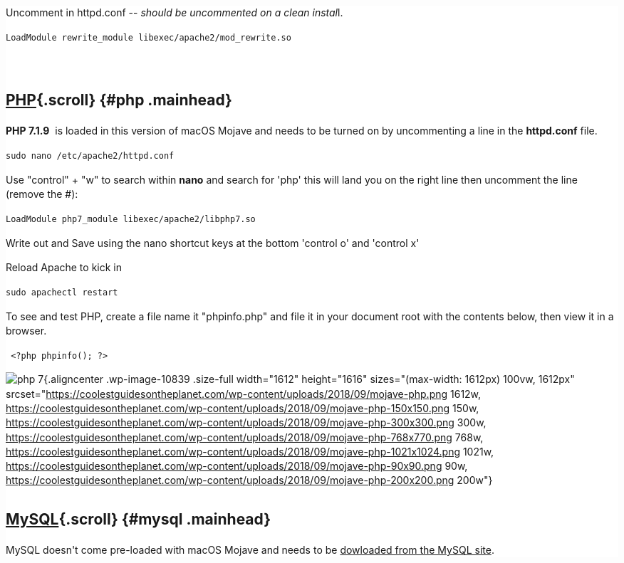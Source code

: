 Uncomment in httpd.conf -- *should be uncommented on a clean instal*l.

``` {.crayon:false}
LoadModule rewrite_module libexec/apache2/mod_rewrite.so
```

 

[PHP](#ssu){.scroll} {#php .mainhead}
--------------------

**PHP 7.1.9**  is loaded in this version of macOS Mojave and needs to be
turned on by uncommenting a line in the **httpd.conf** file.

``` {.crayon:false}
sudo nano /etc/apache2/httpd.conf
```

Use "control" + "w" to search within **nano** and search for 'php' this
will land you on the right line then uncomment the line (remove the \#):

``` {.crayon:false}
LoadModule php7_module libexec/apache2/libphp7.so
```

Write out and Save using the nano shortcut keys at the bottom 'control
o' and 'control x'

Reload Apache to kick in

``` {.crayon:false}
sudo apachectl restart
```

To see and test PHP, create a file name it "phpinfo.php" and file it in
your document root with the contents below, then view it in a browser.

``` {.crayon:false}
 <?php phpinfo(); ?>
```

![php
7](//coolestguidesontheplanet.com/wp-content/uploads/2018/09/mojave-php.png){.aligncenter
.wp-image-10839 .size-full width="1612" height="1616"
sizes="(max-width: 1612px) 100vw, 1612px"
srcset="https://coolestguidesontheplanet.com/wp-content/uploads/2018/09/mojave-php.png 1612w, https://coolestguidesontheplanet.com/wp-content/uploads/2018/09/mojave-php-150x150.png 150w, https://coolestguidesontheplanet.com/wp-content/uploads/2018/09/mojave-php-300x300.png 300w, https://coolestguidesontheplanet.com/wp-content/uploads/2018/09/mojave-php-768x770.png 768w, https://coolestguidesontheplanet.com/wp-content/uploads/2018/09/mojave-php-1021x1024.png 1021w, https://coolestguidesontheplanet.com/wp-content/uploads/2018/09/mojave-php-90x90.png 90w, https://coolestguidesontheplanet.com/wp-content/uploads/2018/09/mojave-php-200x200.png 200w"}

[MySQL](#ssu){.scroll} {#mysql .mainhead}
----------------------

MySQL doesn't come pre-loaded with macOS Mojave and needs to
be [dowloaded from the MySQL
site](http://dev.mysql.com/downloads/mysql/).
